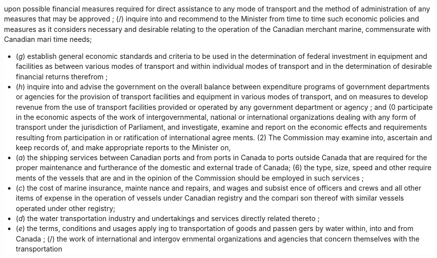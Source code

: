 upon possible financial measures required
for direct assistance to any mode of
transport and the method of administration
of any measures that may be approved ;
(/) inquire into and recommend to the
Minister from time to time such economic
policies and measures as it considers
necessary and desirable relating to the
operation of the Canadian merchant
marine, commensurate with Canadian mari
time needs;
  * (_g_) establish general economic standards
and criteria to be used in the determination
of federal investment in equipment and
facilities as between various modes of
transport and within individual modes of
transport and in the determination of
desirable financial returns therefrom ;
  * (_h_) inquire into and advise the government
on the overall balance between expenditure
programs of government departments or
agencies for the provision of transport
facilities and equipment in various modes
of transport, and on measures to develop
revenue from the use of transport facilities
provided or operated by any government
department or agency ; and
(0 participate in the economic aspects of
the work of intergovernmental, national or
international organizations dealing with
any form of transport under the jurisdiction
of Parliament, and investigate, examine
and report on the economic effects and
requirements resulting from participation
in or ratification of international agree
ments.
(2) The Commission may examine into,
ascertain and keep records of, and make
appropriate reports to the Minister on,
  * (_a_) the shipping services between Canadian
ports and from ports in Canada to ports
outside Canada that are required for the
proper maintenance and furtherance of the
domestic and external trade of Canada;
(6) the type, size, speed and other require
ments of the vessels that are and in the
opinion of the Commission should be
employed in such services ;
  * (_c_) the cost of marine insurance, mainte
nance and repairs, and wages and subsist
ence of officers and crews and all other
items of expense in the operation of vessels
under Canadian registry and the compari
son thereof with similar vessels operated
under other registry;
  * (_d_) the water transportation industry and
undertakings and services directly related
thereto ;
  * (_e_) the terms, conditions and usages apply
ing to transportation of goods and passen
gers by water within, into and from Canada ;
(/) the work of international and intergov
ernmental organizations and agencies that
concern themselves with the transportation